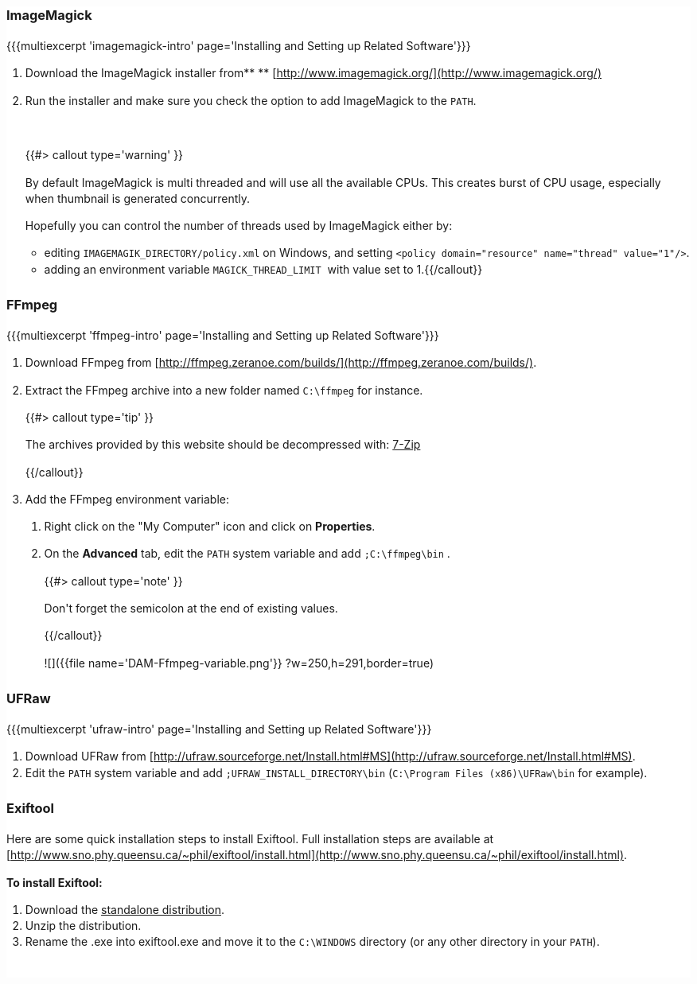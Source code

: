 ### ImageMagick

{{{multiexcerpt 'imagemagick-intro' page='Installing and Setting up Related Software'}}}

1.  Download the ImageMagick installer from**&nbsp;** [http://www.imagemagick.org/](http://www.imagemagick.org/)
2.  Run the installer and make sure you check the option to add ImageMagick to the `PATH`.

    &nbsp;

    {{#> callout type='warning' }}

    By default ImageMagick is multi threaded and will use all the available CPUs. This creates burst of CPU usage, especially when thumbnail is generated concurrently.

    Hopefully you can control the number of threads used by ImageMagick either by:

    *   editing `IMAGEMAGIK_DIRECTORY/policy.xml` on Windows, and setting `<policy domain="resource" name="thread" value="1"/>`.
    *   adding an environment variable `MAGICK_THREAD_LIMIT`&nbsp; with value set to 1.{{/callout}}

### FFmpeg

{{{multiexcerpt 'ffmpeg-intro' page='Installing and Setting up Related Software'}}}

1.  Download FFmpeg from [http://ffmpeg.zeranoe.com/builds/](http://ffmpeg.zeranoe.com/builds/).
2.  Extract the FFmpeg archive into a new folder named `C:\ffmpeg` for instance.

    {{#> callout type='tip' }}

    The archives provided by this website should be decompressed with: [7-Zip](http://www.7-zip.org/)

    {{/callout}}
3.  Add the FFmpeg environment variable:
    1.  Right click on the "My Computer" icon and click on **Properties**.

    2.  On the **Advanced** tab, edit the `PATH` system variable and add `;C:\ffmpeg\bin` .

        {{#> callout type='note' }}

        Don't forget the semicolon at the end of existing values.

        {{/callout}}

        ![]({{file name='DAM-Ffmpeg-variable.png'}} ?w=250,h=291,border=true)

### UFRaw

{{{multiexcerpt 'ufraw-intro' page='Installing and Setting up Related Software'}}}

1.  Download UFRaw from [http://ufraw.sourceforge.net/Install.html#MS](http://ufraw.sourceforge.net/Install.html#MS).
2.  Edit the `PATH` system variable and add `;UFRAW_INSTALL_DIRECTORY\bin` (`C:\Program Files (x86)\UFRaw\bin` for example).

### Exiftool

Here are some quick installation steps to install Exiftool. Full installation steps are available at [http://www.sno.phy.queensu.ca/~phil/exiftool/install.html](http://www.sno.phy.queensu.ca/~phil/exiftool/install.html).

**To install Exiftool:**

1.  Download the [standalone distribution](http://www.sno.phy.queensu.ca/~phil/exiftool/index.html).
2.  Unzip the distribution.
3.  Rename the .exe into exiftool.exe and move it to the `C:\WINDOWS` directory (or any other directory in your `PATH`).

&nbsp;